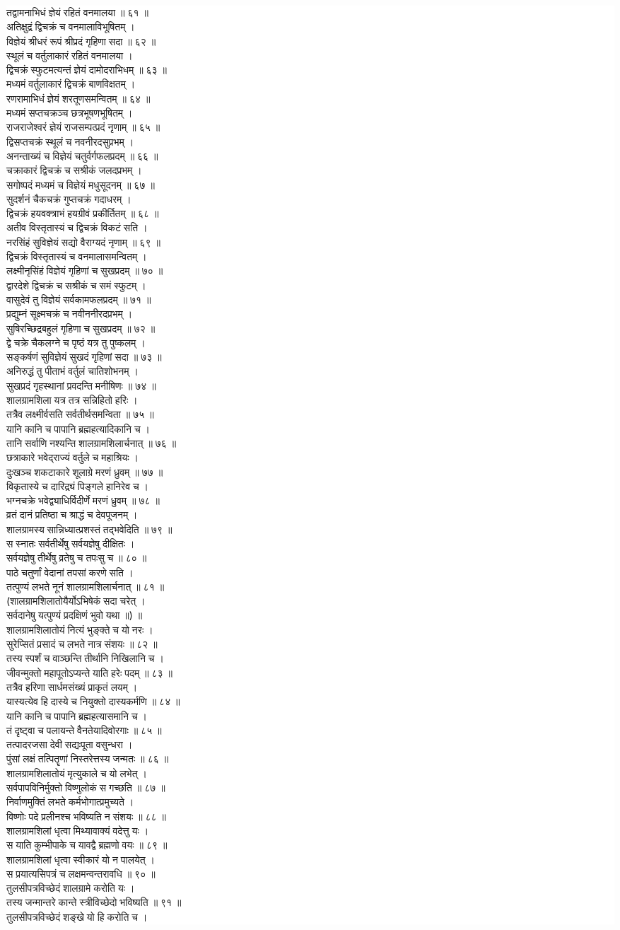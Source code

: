तद्वामनाभिधं ज्ञेयं रहितं वनमालया ॥ ६१ ॥  
अतिक्षुद्रं द्विचक्रं च वनमालाविभूषितम् ।  
विज्ञेयं श्रीधरं रूपं श्रीप्रदं गृहिणा सदा ॥ ६२ ॥  
स्थूलं च वर्तुलाकारं रहितं वनमालया ।  
द्विचक्रं स्फुटमत्यन्तं ज्ञेयं दामोदराभिधम् ॥ ६३ ॥  
मध्यमं वर्तुलाकारं द्विचक्रं बाणविक्षतम् ।  
रणरामाभिधं ज्ञेयं शरतूणसमन्वितम् ॥ ६४ ॥  
मध्यमं सप्तचक्रञ्च छत्रभूषणभूषितम् ।  
राजराजेश्वरं ज्ञेयं राजसम्पत्प्रदं नृणाम् ॥ ६५ ॥  
द्विसप्तचक्रं स्थूलं च नवनीरदसुप्रभम् ।  
अनन्ताख्यं च विज्ञेयं चतुर्वर्गफलप्रदम् ॥ ६६ ॥  
चक्राकारं द्विचक्रं च सश्रीकं जलदप्रभम् ।  
सगोष्पदं मध्यमं च विज्ञेयं मधुसूदनम् ॥ ६७ ॥  
सुदर्शनं चैकचक्रं गुप्तचक्रं गदाधरम् ।  
द्विचक्रं हयवक्त्राभं हयग्रीवं प्रकीर्तितम् ॥ ६८ ॥  
अतीव विस्तृतास्यं च द्विचक्रं विकटं सति ।  
नरसिंहं सुविज्ञेयं सद्यो वैराग्यदं नृणाम् ॥ ६९ ॥  
द्विचक्रं विस्तृतास्यं च वनमालासमन्वितम् ।  
लक्ष्मीनृसिंहं विज्ञेयं गृहिणां च सुखप्रदम् ॥ ७० ॥  
द्वारदेशे द्विचक्रं च सश्रीकं च समं स्फुटम् ।  
वासुदेवं तु विज्ञेयं सर्वकामफलप्रदम् ॥ ७१ ॥  
प्रद्युम्नं सूक्ष्मचक्रं च नवीननीरदप्रभम् ।  
सुषिरच्छिद्रबहुलं गृहिणा च सुखप्रदम् ॥ ७२ ॥  
द्वे चक्रे चैकलग्ने च पृष्ठं यत्र तु पुष्कलम् ।  
सङ्‌कर्षणं सुविज्ञेयं सुखदं गृहिणां सदा ॥ ७३ ॥  
अनिरुद्धं तु पीताभं वर्तुलं चातिशोभनम् ।  
सुखप्रदं गृहस्थानां प्रवदन्ति मनीषिणः ॥ ७४ ॥  
शालग्रामशिला यत्र तत्र सन्निहितो हरिः ।  
तत्रैव लक्ष्मीर्वसति सर्वतीर्थसमन्विता ॥ ७५ ॥  
यानि कानि च पापानि ब्रह्महत्यादिकानि च ।  
तानि सर्वाणि नश्यन्ति शालग्रामशिलार्चनात् ॥ ७६ ॥  
छत्राकारे भवेद्‌राज्यं वर्तुले च महाश्रियः ।  
दुःखञ्च शकटाकारे शूलाग्रे मरणं ध्रुवम् ॥ ७७ ॥  
विकृतास्ये च दारिद्र्यं पिङ्‌गले हानिरेव च ।  
भग्नचक्रे भवेद्व्याधिर्विदीर्णे मरणं ध्रुवम् ॥ ७८ ॥  
व्रतं दानं प्रतिष्ठा च श्राद्धं च देवपूजनम् ।  
शालग्रामस्य सान्निध्यात्प्रशस्तं तद्‍भवेदिति ॥ ७९ ॥  
स स्नातः सर्वतीर्थेषु सर्वयज्ञेषु दीक्षितः ।  
सर्वयज्ञेषु तीर्थेषु व्रतेषु च तपःसु च ॥ ८० ॥  
पाठे चतुर्णां वेदानां तपसां करणे सति ।  
तत्पुण्यं लभते नूनं शालग्रामशिलार्चनात् ॥ ८१ ॥  
(शालग्रामशिलातोयैर्योऽभिषेकं सदा चरेत् ।  
सर्वदानेषु यत्पुण्यं प्रदक्षिणं भुवो यथा ॥) ॥  
शालग्रामशिलातोयं नित्यं भुङ्‌क्ते च यो नरः ।  
सुरेप्सितं प्रसादं च लभते नात्र संशयः ॥ ८२ ॥  
तस्य स्पर्शं च वाञ्छन्ति तीर्थानि निखिलानि च ।  
जीवन्मुक्तो महापूतोऽप्यन्ते याति हरेः पदम् ॥ ८३ ॥  
तत्रैव हरिणा सार्धमसंख्यं प्राकृतं लयम् ।  
यास्यत्येव हि दास्ये च नियुक्तो दास्यकर्मणि ॥ ८४ ॥  
यानि कानि च पापानि ब्रह्महत्यासमानि च ।  
तं दृष्ट्वा च पलायन्ते वैनतेयादिवोरगाः ॥ ८५ ॥  
तत्पादरजसा देवी सद्यःपूता वसुन्धरा ।  
पुंसां लक्षं तत्पितॄणां निस्तरेत्तस्य जन्मतः ॥ ८६ ॥  
शालग्रामशिलातोयं मृत्युकाले च यो लभेत् ।  
सर्वपापविनिर्मुक्तो विष्णुलोकं स गच्छति ॥ ८७ ॥  
निर्वाणमुक्तिं लभते कर्मभोगात्प्रमुच्यते ।  
विष्णोः पदे प्रलीनश्च भविष्यति न संशयः ॥ ८८ ॥  
शालग्रामशिलां धृत्वा मिथ्यावाक्यं वदेत्तु यः ।  
स याति कुम्भीपाके च यावद्वै ब्रह्मणो वयः ॥ ८९ ॥  
शालग्रामशिलां धृत्वा स्वीकारं यो न पालयेत् ।  
स प्रयात्यसिपत्रं च लक्षमन्वन्तरावधि ॥ ९० ॥  
तुलसीपत्रविच्छेदं शालग्रामे करोति यः ।  
तस्य जन्मान्तरे कान्ते स्त्रीविच्छेदो भविष्यति ॥ ९१ ॥  
तुलसीपत्रविच्छेदं शङ्‌खे यो हि करोति च ।  